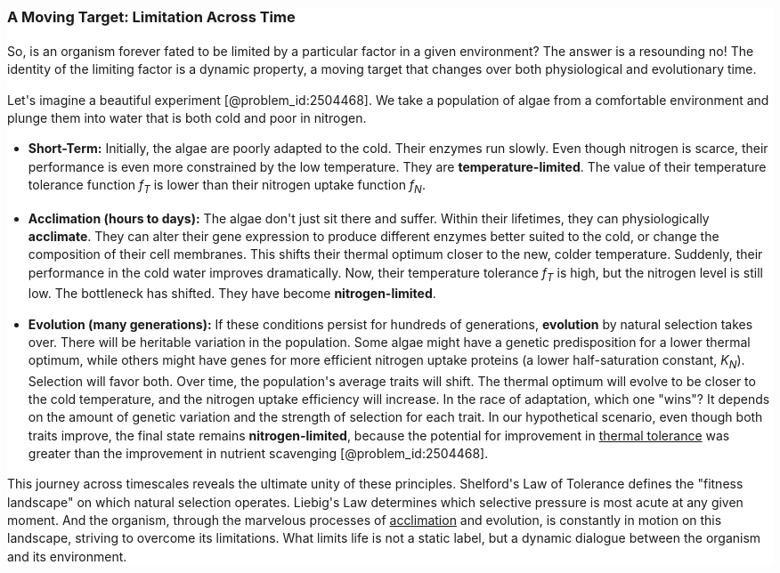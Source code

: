 ### A Moving Target: Limitation Across Time

So, is an organism forever fated to be limited by a particular factor in a given environment? The answer is a resounding no! The identity of the limiting factor is a dynamic property, a moving target that changes over both physiological and evolutionary time.

Let's imagine a beautiful experiment [@problem_id:2504468]. We take a population of algae from a comfortable environment and plunge them into water that is both cold and poor in nitrogen.

*   **Short-Term:** Initially, the algae are poorly adapted to the cold. Their enzymes run slowly. Even though nitrogen is scarce, their performance is even more constrained by the low temperature. They are **temperature-limited**. The value of their temperature tolerance function $f_T$ is lower than their nitrogen uptake function $f_N$.

*   **Acclimation (hours to days):** The algae don't just sit there and suffer. Within their lifetimes, they can physiologically **acclimate**. They can alter their gene expression to produce different enzymes better suited to the cold, or change the composition of their cell membranes. This shifts their thermal optimum closer to the new, colder temperature. Suddenly, their performance in the cold water improves dramatically. Now, their temperature tolerance $f_T$ is high, but the nitrogen level is still low. The bottleneck has shifted. They have become **nitrogen-limited**.

*   **Evolution (many generations):** If these conditions persist for hundreds of generations, **evolution** by natural selection takes over. There will be heritable variation in the population. Some algae might have a genetic predisposition for a lower thermal optimum, while others might have genes for more efficient nitrogen uptake proteins (a lower half-saturation constant, $K_N$). Selection will favor both. Over time, the population's average traits will shift. The thermal optimum will evolve to be closer to the cold temperature, and the nitrogen uptake efficiency will increase. In the race of adaptation, which one "wins"? It depends on the amount of genetic variation and the strength of selection for each trait. In our hypothetical scenario, even though both traits improve, the final state remains **nitrogen-limited**, because the potential for improvement in [thermal tolerance](@article_id:188646) was greater than the improvement in nutrient scavenging [@problem_id:2504468].

This journey across timescales reveals the ultimate unity of these principles. Shelford's Law of Tolerance defines the "fitness landscape" on which natural selection operates. Liebig's Law determines which selective pressure is most acute at any given moment. And the organism, through the marvelous processes of [acclimation](@article_id:155916) and evolution, is constantly in motion on this landscape, striving to overcome its limitations. What limits life is not a static label, but a dynamic dialogue between the organism and its environment.